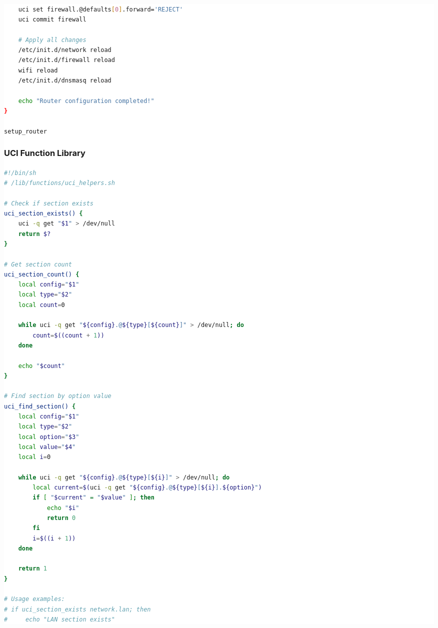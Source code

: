 ```bash
    uci set firewall.@defaults[0].forward='REJECT'
    uci commit firewall

    # Apply all changes
    /etc/init.d/network reload
    /etc/init.d/firewall reload
    wifi reload
    /etc/init.d/dnsmasq reload

    echo "Router configuration completed!"
}

setup_router
```

### UCI Function Library

```bash
#!/bin/sh
# /lib/functions/uci_helpers.sh

# Check if section exists
uci_section_exists() {
    uci -q get "$1" > /dev/null
    return $?
}

# Get section count
uci_section_count() {
    local config="$1"
    local type="$2"
    local count=0

    while uci -q get "${config}.@${type}[${count}]" > /dev/null; do
        count=$((count + 1))
    done

    echo "$count"
}

# Find section by option value
uci_find_section() {
    local config="$1"
    local type="$2"
    local option="$3"
    local value="$4"
    local i=0

    while uci -q get "${config}.@${type}[${i}]" > /dev/null; do
        local current=$(uci -q get "${config}.@${type}[${i}].${option}")
        if [ "$current" = "$value" ]; then
            echo "$i"
            return 0
        fi
        i=$((i + 1))
    done

    return 1
}

# Usage examples:
# if uci_section_exists network.lan; then
#     echo "LAN section exists"
```